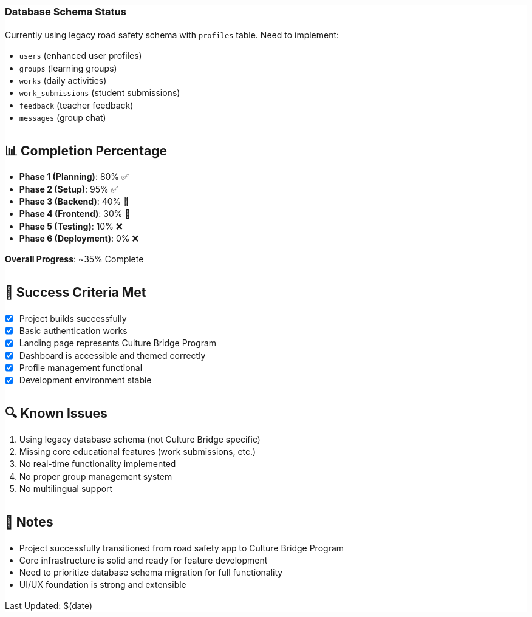 ### Database Schema Status
Currently using legacy road safety schema with `profiles` table. Need to implement:
- `users` (enhanced user profiles)
- `groups` (learning groups)
- `works` (daily activities)
- `work_submissions` (student submissions)
- `feedback` (teacher feedback)
- `messages` (group chat)

## 📊 Completion Percentage

- **Phase 1 (Planning)**: 80% ✅
- **Phase 2 (Setup)**: 95% ✅
- **Phase 3 (Backend)**: 40% 🔄
- **Phase 4 (Frontend)**: 30% 🔄
- **Phase 5 (Testing)**: 10% ❌
- **Phase 6 (Deployment)**: 0% ❌

**Overall Progress**: ~35% Complete

## 🎯 Success Criteria Met
- [x] Project builds successfully
- [x] Basic authentication works
- [x] Landing page represents Culture Bridge Program
- [x] Dashboard is accessible and themed correctly
- [x] Profile management functional
- [x] Development environment stable

## 🔍 Known Issues
1. Using legacy database schema (not Culture Bridge specific)
2. Missing core educational features (work submissions, etc.)
3. No real-time functionality implemented
4. No proper group management system
5. No multilingual support

## 📝 Notes
- Project successfully transitioned from road safety app to Culture Bridge Program
- Core infrastructure is solid and ready for feature development
- Need to prioritize database schema migration for full functionality
- UI/UX foundation is strong and extensible

Last Updated: $(date)